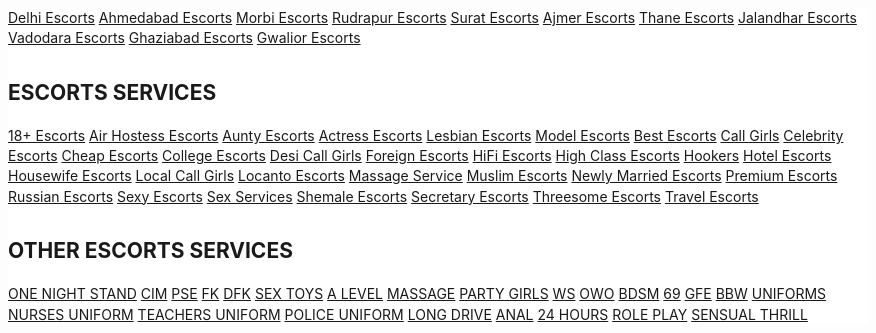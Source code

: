 [Delhi Escorts](https://www.divyagoal.com/escorts-call-girls-delhi.html) [Ahmedabad Escorts](https://www.divyagoal.com/escorts-call-girls-ahmedabad.html) [Morbi Escorts](https://www.divyagoal.com/gujarat/morbi-escorts-call-girls.html) [Rudrapur Escorts](https://www.divyagoal.com/uttrakhand/rudrapur-call-girls-escorts.html) [Surat Escorts](https://www.divyagoal.com/gujarat/surat-call-girls-escorts.html) [Ajmer Escorts](https://www.divyagoal.com/rajasthan/ajmer-call-girls-escorts.html) [Thane Escorts](https://www.divyagoal.com/mumbai/thane-call-girls-escorts.html) [Jalandhar Escorts](https://www.divyagoal.com/punjab/jalandhar-call-girls-escorts.html) [Vadodara Escorts](https://www.divyagoal.com/gujarat/vadodara-call-girls-escorts.html) [Ghaziabad Escorts](https://www.divyagoal.com/uttar-pradesh/ghaziabad-call-girls-escorts.html) [Gwalior Escorts](https://www.divyagoal.com/madhya-pradesh/gwalior-call-girls-escorts.html)

ESCORTS SERVICES
----------------

[18+ Escorts](https://www.divyagoal.com/18plus-escort-girls.html) [Air Hostess Escorts](https://www.divyagoal.com/air-hostess-escorts-in-bangalore.html) [Aunty Escorts](https://www.divyagoal.com/aunty-escorts-in-bangalore.html) [Actress Escorts](https://www.divyagoal.com/bangalore-actress-escorts.html) [Lesbian Escorts](https://www.divyagoal.com/lesbian-escorts-bangalore.html) [Model Escorts](https://www.divyagoal.com/bangalore-model-escorts.html) [Best Escorts](https://www.divyagoal.com/best-escorts-in-bangalore.html) [Call Girls](https://www.divyagoal.com/call-girls-in-bangalore.html) [Celebrity Escorts](https://www.divyagoal.com/celebrity-escorts-in-bangalore.html) [Cheap Escorts](https://www.divyagoal.com/cheap-escorts-in-bangalore.html) [College Escorts](https://www.divyagoal.com/college-girl-bangalore-escorts.html) [Desi Call Girls](https://www.divyagoal.com/desi-call-girls-in-bangalore.html) [Foreign Escorts](https://www.divyagoal.com/foreign-escorts-in-bangalore.html) [HiFi Escorts](https://www.divyagoal.com/hifi-escorts-in-bangalore.html) [High Class Escorts](https://www.divyagoal.com/high-class-escorts-in-bangalore.html) [Hookers](https://www.divyagoal.com/hookers-in-bangalore.html) [Hotel Escorts](https://www.divyagoal.com/hotel-escorts-in-bangalore.html) [Housewife Escorts](https://www.divyagoal.com/house-wife-bangalore-escorts.html) [Local Call Girls](https://www.divyagoal.com/local-call-girls.html) [Locanto Escorts](https://www.divyagoal.com/locanto-bangalore-escorts.html) [Massage Service](https://www.divyagoal.com/massage-services-in-bangalore.html) [Muslim Escorts](https://www.divyagoal.com/muslim-escorts-in-bangalore.html) [Newly Married Escorts](https://www.divyagoal.com/newly-married-escorts-services-in-bangalore.html) [Premium Escorts](https://www.divyagoal.com/premium-escorts-bangalore.html) [Russian Escorts](https://www.divyagoal.com/russian-bangalore-escorts.html) [Sexy Escorts](https://www.divyagoal.com/sex-escorts-in-bangalore.html) [Sex Services](https://www.divyagoal.com/sex-service-escorts.html) [Shemale Escorts](https://www.divyagoal.com/shemale-escorts-in-bangalore.html) [Secretary Escorts](https://www.divyagoal.com/secretary-escorts-bangalore.html) [Threesome Escorts](https://www.divyagoal.com/threesome-escorts-bangalore.html) [Travel Escorts](https://www.divyagoal.com/travel-escorts-bangalore.html)

OTHER ESCORTS SERVICES
----------------------

[ONE NIGHT STAND](https://www.divyagoal.com/services/one-night-stand.html) [CIM](https://www.divyagoal.com/services/cim-cum-in-mouth.html) [PSE](https://www.divyagoal.com/services/pse-escorts.html) [FK](https://www.divyagoal.com/services/french-kiss.html) [DFK](https://www.divyagoal.com/services/deep-french-kiss.html) [SEX TOYS](https://www.divyagoal.com/services/sex-toys.html) [A LEVEL](https://www.divyagoal.com/services/a-level.html) [MASSAGE](https://www.divyagoal.com/massage-services-in-bangalore.html) [PARTY GIRLS](https://www.divyagoal.com/services/party-girls.html) [WS](https://www.divyagoal.com/services/watersports-escorts.html) [OWO](https://www.divyagoal.com/services/owo-escorts.html) [BDSM](https://www.divyagoal.com/services/bdsm.html) [69](https://www.divyagoal.com/services/69-escorts.html) [GFE](https://www.divyagoal.com/services/gfe-escorts.html) [BBW](https://www.divyagoal.com/services/bbw-escorts.html) [UNIFORMS](https://www.divyagoal.com/services/uniform.html) [NURSES UNIFORM](https://www.divyagoal.com/services/nurse-uniform.html) [TEACHERS UNIFORM](https://www.divyagoal.com/services/teacher-uniform.html) [POLICE UNIFORM](https://www.divyagoal.com/services/police-uniform.html) [LONG DRIVE](https://www.divyagoal.com/services/girls-for-long-drive.html) [ANAL](https://www.divyagoal.com/services/anal-escorts.html) [24 HOURS](https://www.divyagoal.com/services/24-hours-escorts.html) [ROLE PLAY](https://www.divyagoal.com/services/role-play-escorts.html) [SENSUAL THRILL](https://www.divyagoal.com/services/sensual-thrill.html)
